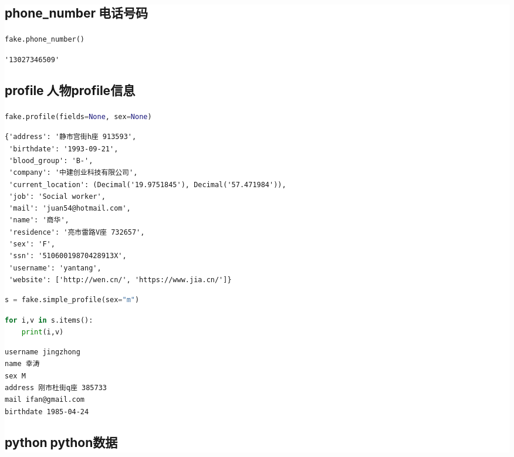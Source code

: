 

## phone_number 电话号码


```python
fake.phone_number()
```




    '13027346509'



## profile 人物profile信息


```python
fake.profile(fields=None, sex=None)
```




    {'address': '静市宫街h座 913593',
     'birthdate': '1993-09-21',
     'blood_group': 'B-',
     'company': '中建创业科技有限公司',
     'current_location': (Decimal('19.9751845'), Decimal('57.471984')),
     'job': 'Social worker',
     'mail': 'juan54@hotmail.com',
     'name': '商华',
     'residence': '亮市雷路V座 732657',
     'sex': 'F',
     'ssn': '51060019870428913X',
     'username': 'yantang',
     'website': ['http://wen.cn/', 'https://www.jia.cn/']}




```python
s = fake.simple_profile(sex="m")
```


```python
for i,v in s.items():
    print(i,v)
```

    username jingzhong
    name 幸涛
    sex M
    address 刚市杜街q座 385733
    mail ifan@gmail.com
    birthdate 1985-04-24


## python python数据
